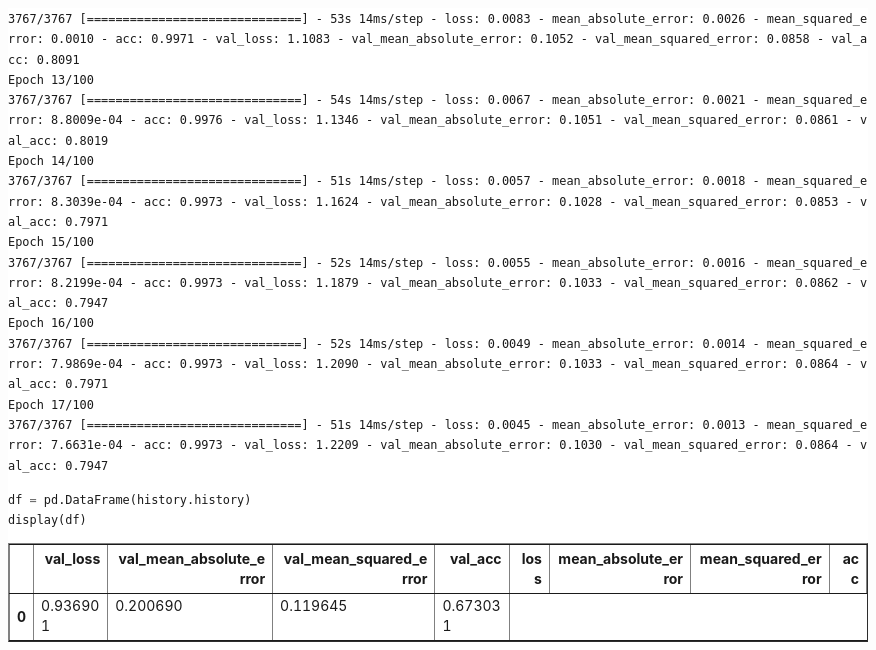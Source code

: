     3767/3767 [==============================] - 53s 14ms/step - loss: 0.0083 - mean_absolute_error: 0.0026 - mean_squared_error: 0.0010 - acc: 0.9971 - val_loss: 1.1083 - val_mean_absolute_error: 0.1052 - val_mean_squared_error: 0.0858 - val_acc: 0.8091
    Epoch 13/100
    3767/3767 [==============================] - 54s 14ms/step - loss: 0.0067 - mean_absolute_error: 0.0021 - mean_squared_error: 8.8009e-04 - acc: 0.9976 - val_loss: 1.1346 - val_mean_absolute_error: 0.1051 - val_mean_squared_error: 0.0861 - val_acc: 0.8019
    Epoch 14/100
    3767/3767 [==============================] - 51s 14ms/step - loss: 0.0057 - mean_absolute_error: 0.0018 - mean_squared_error: 8.3039e-04 - acc: 0.9973 - val_loss: 1.1624 - val_mean_absolute_error: 0.1028 - val_mean_squared_error: 0.0853 - val_acc: 0.7971
    Epoch 15/100
    3767/3767 [==============================] - 52s 14ms/step - loss: 0.0055 - mean_absolute_error: 0.0016 - mean_squared_error: 8.2199e-04 - acc: 0.9973 - val_loss: 1.1879 - val_mean_absolute_error: 0.1033 - val_mean_squared_error: 0.0862 - val_acc: 0.7947
    Epoch 16/100
    3767/3767 [==============================] - 52s 14ms/step - loss: 0.0049 - mean_absolute_error: 0.0014 - mean_squared_error: 7.9869e-04 - acc: 0.9973 - val_loss: 1.2090 - val_mean_absolute_error: 0.1033 - val_mean_squared_error: 0.0864 - val_acc: 0.7971
    Epoch 17/100
    3767/3767 [==============================] - 51s 14ms/step - loss: 0.0045 - mean_absolute_error: 0.0013 - mean_squared_error: 7.6631e-04 - acc: 0.9973 - val_loss: 1.2209 - val_mean_absolute_error: 0.1030 - val_mean_squared_error: 0.0864 - val_acc: 0.7947



```python
df = pd.DataFrame(history.history)
display(df)
```


<div>
<style scoped>
    .dataframe tbody tr th:only-of-type {
        vertical-align: middle;
    }

    .dataframe tbody tr th {
        vertical-align: top;
    }

    .dataframe thead th {
        text-align: right;
    }
</style>
<table border="1" class="dataframe">
  <thead>
    <tr style="text-align: right;">
      <th></th>
      <th>val_loss</th>
      <th>val_mean_absolute_error</th>
      <th>val_mean_squared_error</th>
      <th>val_acc</th>
      <th>loss</th>
      <th>mean_absolute_error</th>
      <th>mean_squared_error</th>
      <th>acc</th>
    </tr>
  </thead>
  <tbody>
    <tr>
      <th>0</th>
      <td>0.936901</td>
      <td>0.200690</td>
      <td>0.119645</td>
      <td>0.673031</td>

[^1]: [SentencePiece+word2vecでコーパスによる差を確認してみる](https://www.inoue-kobo.com/ai_ml/comp-corpus/index.html)より。
[^2]: 独自にトレーニングしたWord2Vecを使用しています。